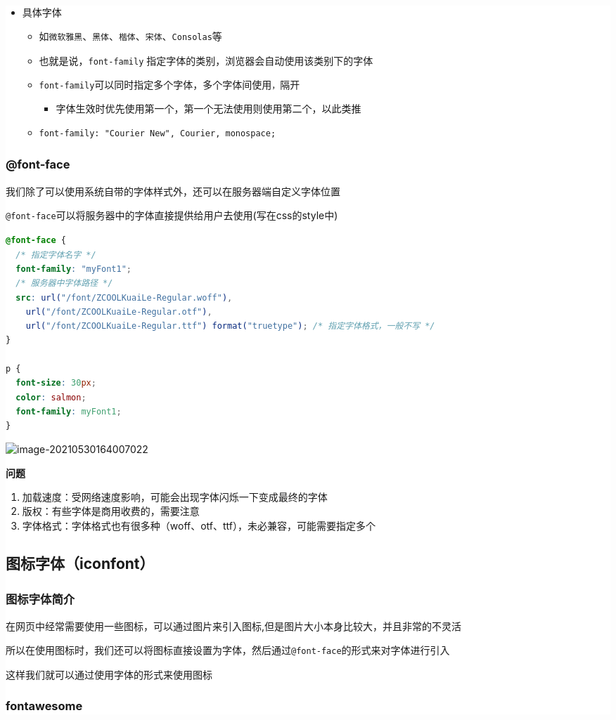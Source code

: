 - 具体字体

  - 如`微软雅黑`、`黑体`、`楷体`、`宋体`、`Consolas`等
  
  - 也就是说，`font-family` 指定字体的类别，浏览器会自动使用该类别下的字体
  
  - `font-family`可以同时指定多个字体，多个字体间使用`，`隔开
  
    - 字体生效时优先使用第一个，第一个无法使用则使用第二个，以此类推
  
  - ```
    font-family: "Courier New", Courier, monospace;
    ```
  

### @font-face

我们除了可以使用系统自带的字体样式外，还可以在服务器端自定义字体位置

`@font-face`可以将服务器中的字体直接提供给用户去使用(写在css的style中)

```css
@font-face {
  /* 指定字体名字 */
  font-family: "myFont1";
  /* 服务器中字体路径 */
  src: url("/font/ZCOOLKuaiLe-Regular.woff"),
    url("/font/ZCOOLKuaiLe-Regular.otf"),
    url("/font/ZCOOLKuaiLe-Regular.ttf") format("truetype"); /* 指定字体格式，一般不写 */
}

p {
  font-size: 30px;
  color: salmon;
  font-family: myFont1;
}
```

![image-20210530164007022](https://img-blog.csdnimg.cn/img_convert/ce2b3bdcf85cd81a873aa7b7ee15b2a9.png)

**问题**

1. 加载速度：受网络速度影响，可能会出现字体闪烁一下变成最终的字体
2. 版权：有些字体是商用收费的，需要注意
3. 字体格式：字体格式也有很多种（woff、otf、ttf），未必兼容，可能需要指定多个

## 图标字体（iconfont）

### 图标字体简介

在网页中经常需要使用一些图标，可以通过图片来引入图标,但是图片大小本身比较大，并且非常的不灵活

所以在使用图标时，我们还可以将图标直接设置为字体，然后通过`@font-face`的形式来对字体进行引入

这样我们就可以通过使用字体的形式来使用图标

### fontawesome
